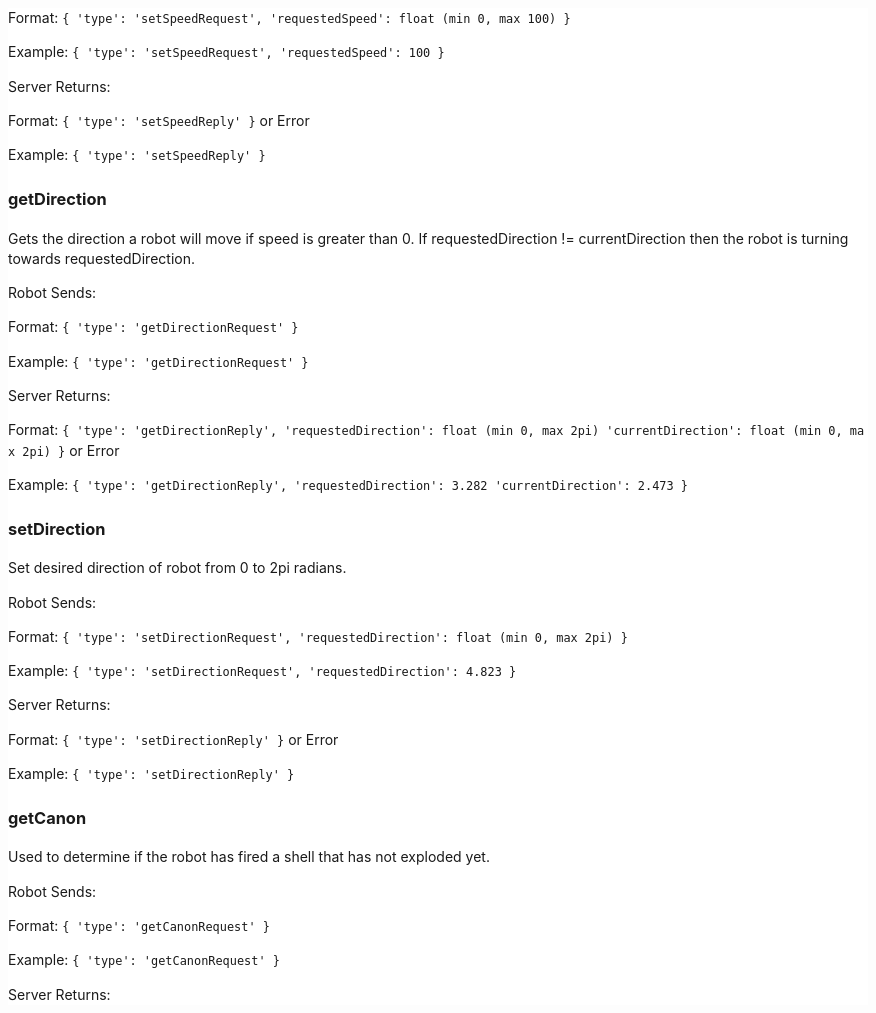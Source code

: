 Format: `{ 'type': 'setSpeedRequest', 'requestedSpeed': float (min 0, max 100) }`

Example: `{ 'type': 'setSpeedRequest', 'requestedSpeed': 100 }`


Server Returns: 

Format: `{ 'type': 'setSpeedReply' }` or Error

Example: `{ 'type': 'setSpeedReply' }`


### getDirection

Gets the direction a robot will move if speed is greater than 0. If requestedDirection != currentDirection then the robot is turning towards requestedDirection.

Robot Sends: 

Format: `{ 'type': 'getDirectionRequest' }`

Example: `{ 'type': 'getDirectionRequest' }`


Server Returns: 

Format: `{ 'type': 'getDirectionReply', 'requestedDirection': float (min 0, max 2pi) 'currentDirection': float (min 0, max 2pi) }` or Error

Example: `{ 'type': 'getDirectionReply', 'requestedDirection': 3.282 'currentDirection': 2.473 }`



### setDirection

Set desired direction of robot from 0 to 2pi radians.

Robot Sends: 

Format: `{ 'type': 'setDirectionRequest', 'requestedDirection': float (min 0, max 2pi) }`

Example: `{ 'type': 'setDirectionRequest', 'requestedDirection': 4.823 }`


Server Returns: 

Format: `{ 'type': 'setDirectionReply' }` or Error

Example: `{ 'type': 'setDirectionReply' }`


### getCanon

Used to determine if the robot has fired a shell that has not exploded yet.


Robot Sends: 

Format: `{ 'type': 'getCanonRequest' }`

Example: `{ 'type': 'getCanonRequest' }`


Server Returns: 
